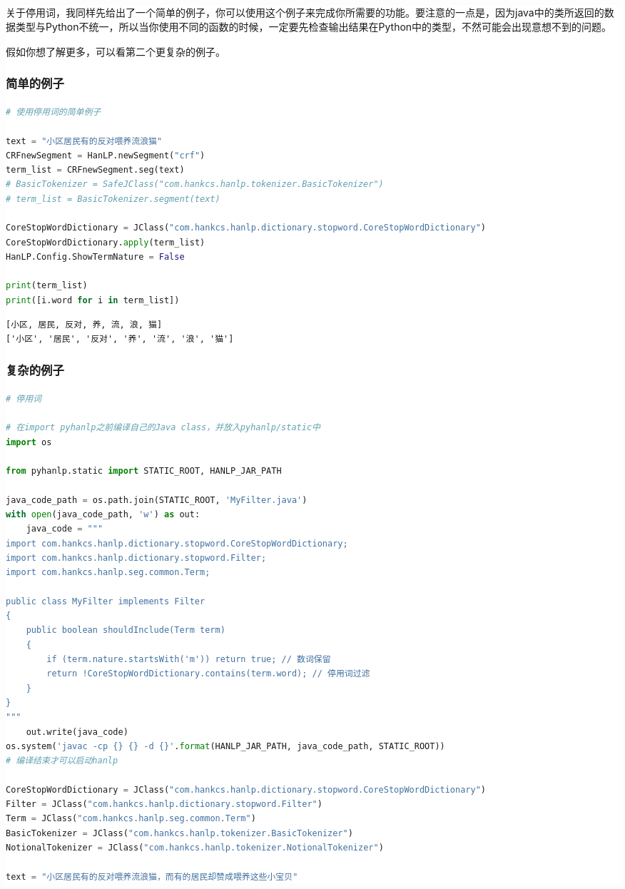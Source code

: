 关于停用词，我同样先给出了一个简单的例子，你可以使用这个例子来完成你所需要的功能。要注意的一点是，因为java中的类所返回的数据类型与Python不统一，所以当你使用不同的函数的时候，一定要先检查输出结果在Python中的类型，不然可能会出现意想不到的问题。

假如你想了解更多，可以看第二个更复杂的例子。

### 简单的例子


```python
# 使用停用词的简单例子

text = "小区居民有的反对喂养流浪猫"
CRFnewSegment = HanLP.newSegment("crf")
term_list = CRFnewSegment.seg(text)
# BasicTokenizer = SafeJClass("com.hankcs.hanlp.tokenizer.BasicTokenizer")
# term_list = BasicTokenizer.segment(text)

CoreStopWordDictionary = JClass("com.hankcs.hanlp.dictionary.stopword.CoreStopWordDictionary")
CoreStopWordDictionary.apply(term_list)
HanLP.Config.ShowTermNature = False

print(term_list)
print([i.word for i in term_list])
```

    [小区, 居民, 反对, 养, 流, 浪, 猫]
    ['小区', '居民', '反对', '养', '流', '浪', '猫']


### 复杂的例子


```python
# 停用词

# 在import pyhanlp之前编译自己的Java class，并放入pyhanlp/static中
import os

from pyhanlp.static import STATIC_ROOT, HANLP_JAR_PATH

java_code_path = os.path.join(STATIC_ROOT, 'MyFilter.java')
with open(java_code_path, 'w') as out:
    java_code = """
import com.hankcs.hanlp.dictionary.stopword.CoreStopWordDictionary;
import com.hankcs.hanlp.dictionary.stopword.Filter;
import com.hankcs.hanlp.seg.common.Term;

public class MyFilter implements Filter
{
    public boolean shouldInclude(Term term)
    {
        if (term.nature.startsWith('m')) return true; // 数词保留
        return !CoreStopWordDictionary.contains(term.word); // 停用词过滤
    }
}
"""
    out.write(java_code)
os.system('javac -cp {} {} -d {}'.format(HANLP_JAR_PATH, java_code_path, STATIC_ROOT))
# 编译结束才可以启动hanlp

CoreStopWordDictionary = JClass("com.hankcs.hanlp.dictionary.stopword.CoreStopWordDictionary")
Filter = JClass("com.hankcs.hanlp.dictionary.stopword.Filter")
Term = JClass("com.hankcs.hanlp.seg.common.Term")
BasicTokenizer = JClass("com.hankcs.hanlp.tokenizer.BasicTokenizer")
NotionalTokenizer = JClass("com.hankcs.hanlp.tokenizer.NotionalTokenizer")

text = "小区居民有的反对喂养流浪猫，而有的居民却赞成喂养这些小宝贝"
```